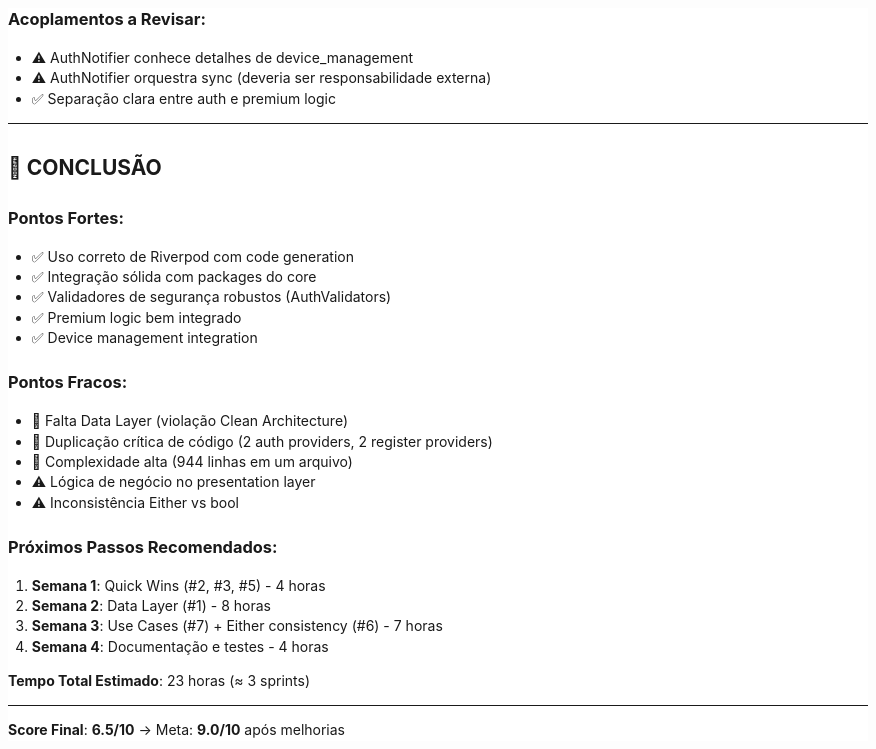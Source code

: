 ### **Acoplamentos a Revisar**:
- ⚠️ AuthNotifier conhece detalhes de device_management
- ⚠️ AuthNotifier orquestra sync (deveria ser responsabilidade externa)
- ✅ Separação clara entre auth e premium logic

---

## 📝 CONCLUSÃO

### **Pontos Fortes**:
- ✅ Uso correto de Riverpod com code generation
- ✅ Integração sólida com packages do core
- ✅ Validadores de segurança robustos (AuthValidators)
- ✅ Premium logic bem integrado
- ✅ Device management integration

### **Pontos Fracos**:
- 🔴 Falta Data Layer (violação Clean Architecture)
- 🔴 Duplicação crítica de código (2 auth providers, 2 register providers)
- 🔴 Complexidade alta (944 linhas em um arquivo)
- ⚠️ Lógica de negócio no presentation layer
- ⚠️ Inconsistência Either vs bool

### **Próximos Passos Recomendados**:
1. **Semana 1**: Quick Wins (#2, #3, #5) - 4 horas
2. **Semana 2**: Data Layer (#1) - 8 horas
3. **Semana 3**: Use Cases (#7) + Either consistency (#6) - 7 horas
4. **Semana 4**: Documentação e testes - 4 horas

**Tempo Total Estimado**: 23 horas (≈ 3 sprints)

---

**Score Final**: **6.5/10** → Meta: **9.0/10** após melhorias
